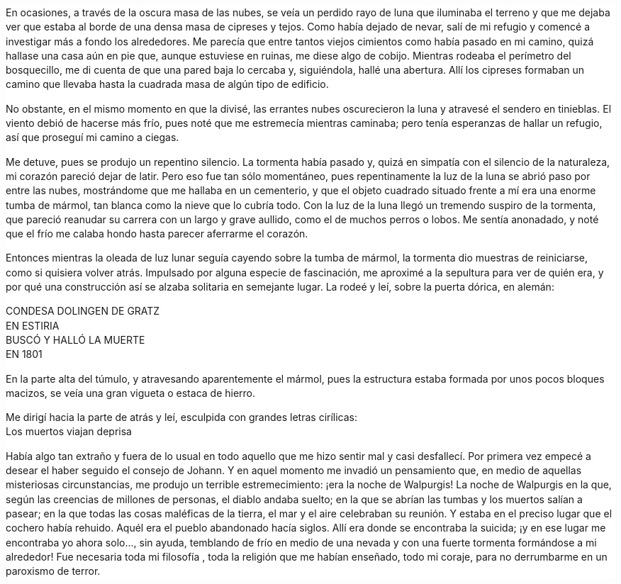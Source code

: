 En ocasiones, a través de la oscura masa de las nubes, se veía un
perdido rayo de luna que iluminaba el terreno y que me dejaba ver que
estaba al borde de una densa masa de cipreses y tejos. Como había
dejado de nevar, salí de mi refugio y comencé a investigar más a fondo
los alrededores. Me parecía que entre tantos viejos cimientos como
había pasado en mi camino, quizá hallase una casa aún en pie que,
aunque estuviese en ruinas, me diese algo de cobijo. Mientras rodeaba
el perímetro del bosquecillo, me di cuenta de que una pared baja lo
cercaba y, siguiéndola, hallé una abertura. Allí los cipreses formaban
un camino que llevaba hasta la cuadrada masa de algún tipo de edificio.

No obstante, en el mismo momento en que la divisé, las errantes nubes
oscurecieron la luna y atravesé el sendero en tinieblas. El viento
debió de hacerse más frío, pues noté que me estremecía mientras
caminaba; pero tenía esperanzas de hallar un refugio, así que proseguí
mi camino a ciegas.

Me detuve, pues se produjo un repentino silencio. La tormenta había
pasado y, quizá en simpatía con el silencio de la naturaleza, mi
corazón pareció dejar de latir. Pero eso fue tan sólo momentáneo, pues
repentinamente la luz de la luna se abrió paso por entre las nubes,
mostrándome que me hallaba en un cementerio, y que el objeto cuadrado
situado frente a mí era una enorme tumba de mármol, tan blanca como la
nieve que lo cubría todo. Con la luz de la luna llegó un tremendo
suspiro de la tormenta, que pareció reanudar su carrera con un largo y
grave aullido, como el de muchos perros o lobos. Me sentía anonadado, y
noté que el frío me calaba hondo hasta parecer aferrarme el corazón.

Entonces mientras la oleada de luz lunar seguía cayendo sobre la tumba
de mármol, la tormenta dio muestras de reiniciarse, como si quisiera
volver atrás. Impulsado por alguna especie de fascinación, me aproximé
a la sepultura para ver de quién era, y por qué una construcción así se
alzaba solitaria en semejante lugar. La rodeé y leí, sobre la puerta
dórica, en alemán:

CONDESA DOLINGEN DE GRATZ  
EN ESTIRIA  
BUSCÓ Y HALLÓ LA MUERTE  
EN 1801

En la parte alta del túmulo, y atravesando aparentemente el mármol,
pues la estructura estaba formada por unos pocos bloques macizos, se
veía una gran vigueta o estaca de hierro.

Me dirigí hacia la parte de atrás y leí, esculpida con grandes letras
cirílicas:  
Los muertos viajan deprisa

Había algo tan extraño y fuera de lo usual en todo aquello que me hizo
sentir mal y casi desfallecí. Por primera vez empecé a desear el haber
seguido el consejo de Johann. Y en aquel momento me invadió un
pensamiento que, en medio de aquellas misteriosas circunstancias, me
produjo un terrible estremecimiento: ¡era la noche de Walpurgis!
La noche de Walpurgis en la que, según las creencias de millones de
personas, el diablo andaba suelto; en la que se abrían las tumbas y los
muertos salían a pasear; en la que todas las cosas maléficas de la
tierra, el mar y el aire celebraban su reunión. Y estaba en el preciso
lugar que el cochero había rehuido. Aquél era el pueblo abandonado
hacía siglos. Allí era donde se encontraba la suicida; ¡y en ese lugar
me encontraba yo ahora solo..., sin ayuda, temblando de frío en medio
de una nevada y con una fuerte tormenta formándose a mi alrededor! Fue
necesaria toda mi filosofía , toda la religión que me habían enseñado,
todo mi coraje, para no derrumbarme en un paroxismo de terror.
